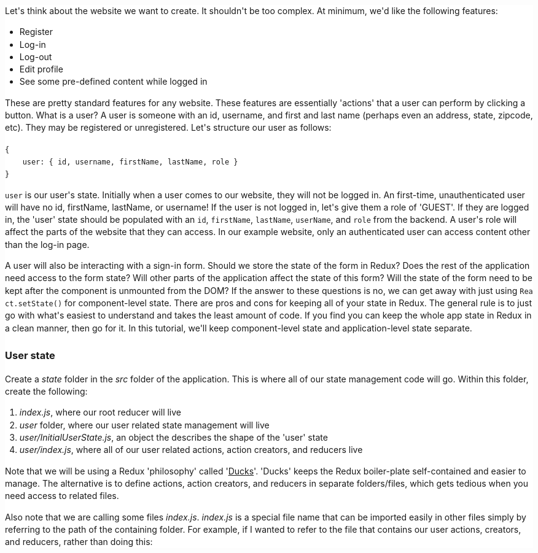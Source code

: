 Let's think about the website we want to create. It shouldn't be too complex. At minimum, we'd like the following features:

* Register
* Log-in
* Log-out
* Edit profile
* See some pre-defined content while logged in

These are pretty standard features for any website. These features are essentially 'actions' that a user can perform by clicking a button. What is a user? A user is someone with an id, username, and first and last name (perhaps even an address, state, zipcode, etc). They may be registered or unregistered. Let's structure our user as follows:

```
{
    user: { id, username, firstName, lastName, role }
}
```

`user` is our user's state. Initially when a user comes to our website, they will not be logged in. An first-time, unauthenticated user will have no id, firstName, lastName, or username! If the user is not logged in, let's give them a role of 'GUEST'. If they are logged in, the 'user' state should be populated with an `id`, `firstName`, `lastName`, `userName`, and `role` from the backend. A user's role will affect the parts of the website that they can access. In our example website, only an authenticated user can access content other than the log-in page.

A user will also be interacting with a sign-in form. Should we store the state of the form in Redux? Does the rest of the application need access to the form state? Will other parts of the application affect the state of this form? Will the state of the form need to be kept after the component is unmounted from the DOM? If the answer to these questions is no, we can get away with just using `React.setState()` for component-level state. There are pros and cons for keeping all of your state in Redux. The general rule is to just go with what's easiest to understand and takes the least amount of code. If you find you can keep the whole app state in Redux in a clean manner, then go for it. In this tutorial, we'll keep component-level state and application-level state separate.

### User state
Create a *state* folder in the *src* folder of the application. This is where all of our state management code will go. Within this folder, create the following:

1. *index.js*, where our root reducer will live
2. *user* folder, where our user related state management will live
3. *user/InitialUserState.js*, an object the describes the shape of the 'user' state
4. *user/index.js*, where all of our user related actions, action creators, and reducers live

Note that we will be using a Redux 'philosophy' called '[Ducks](https://github.com/erikras/ducks-modular-redux)'. 'Ducks' keeps the Redux boiler-plate self-contained and easier to manage. The alternative is to define actions, action creators, and reducers in separate folders/files, which gets tedious when you need access to related files.

Also note that we are calling some files *index.js*. *index.js* is a special file name that can be imported easily in other files simply by referring to the path of the containing folder. For example, if I wanted to refer to the file that contains our user actions, creators, and reducers, rather than doing this:

